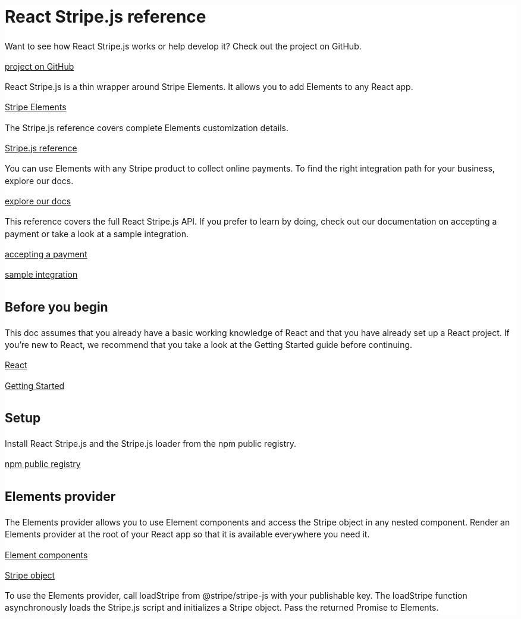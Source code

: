 # React Stripe.js reference

Want to see how React Stripe.js works or help develop it? Check out the project on GitHub.

[project on GitHub](https://github.com/stripe/react-stripe-js)

React Stripe.js is a thin wrapper around Stripe Elements. It allows you to add Elements to any React app.

[Stripe Elements](/payments/elements)

The Stripe.js reference covers complete Elements customization details.

[Stripe.js reference](/js/elements_object/create_payment_element#payment_element_create-options)

You can use Elements with any Stripe product to collect online payments. To find the right integration path for your business, explore our docs.

[explore our docs](/)

This reference covers the full React Stripe.js API. If you prefer to learn by doing, check out our documentation on accepting a payment or take a look at a sample integration.

[accepting a payment](/payments/accept-a-payment?platform=web)

[sample integration](/payments/quickstart)

## Before you begin

This doc assumes that you already have a basic working knowledge of React and that you have already set up a React project. If you’re new to React, we recommend that you take a look at the Getting Started guide before continuing.

[React](https://reactjs.org/)

[Getting Started](https://react.dev/learn)

## Setup

Install React Stripe.js and the Stripe.js loader from the npm public registry.

[npm public registry](https://www.npmjs.com/package/@stripe/react-stripe-js)

## Elements provider

The Elements provider allows you to use Element components and access the Stripe object in any nested component. Render an Elements provider at the root of your React app so that it is available everywhere you need it.

[Element components](#element-components)

[Stripe object](/js/initializing)

To use the Elements provider, call loadStripe from @stripe/stripe-js with your publishable key. The loadStripe function asynchronously loads the Stripe.js script and initializes a Stripe object. Pass the returned Promise to Elements.

